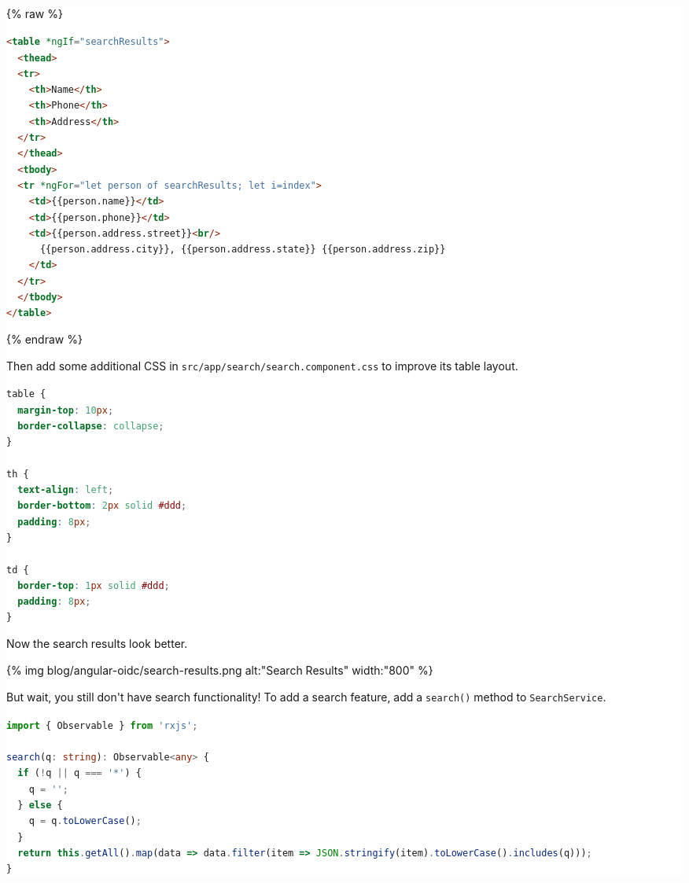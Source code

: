 {% raw %}
```html
<table *ngIf="searchResults">
  <thead>
  <tr>
    <th>Name</th>
    <th>Phone</th>
    <th>Address</th>
  </tr>
  </thead>
  <tbody>
  <tr *ngFor="let person of searchResults; let i=index">
    <td>{{person.name}}</td>
    <td>{{person.phone}}</td>
    <td>{{person.address.street}}<br/>
      {{person.address.city}}, {{person.address.state}} {{person.address.zip}}
    </td>
  </tr>
  </tbody>
</table>
```
{% endraw %}

Then add some additional CSS in `src/app/search/search.component.css` to improve its table layout.

```css
table {
  margin-top: 10px;
  border-collapse: collapse;
}

th {
  text-align: left;
  border-bottom: 2px solid #ddd;
  padding: 8px;
}

td {
  border-top: 1px solid #ddd;
  padding: 8px;
}
```

Now the search results look better.

{% img blog/angular-oidc/search-results.png alt:"Search Results" width:"800" %}

But wait, you still don't have search functionality! To add a search feature, add a `search()` method to `SearchService`.

```typescript
import { Observable } from 'rxjs';

search(q: string): Observable<any> {
  if (!q || q === '*') {
    q = '';
  } else {
    q = q.toLowerCase();
  }
  return this.getAll().map(data => data.filter(item => JSON.stringify(item).toLowerCase().includes(q)));
}
```
